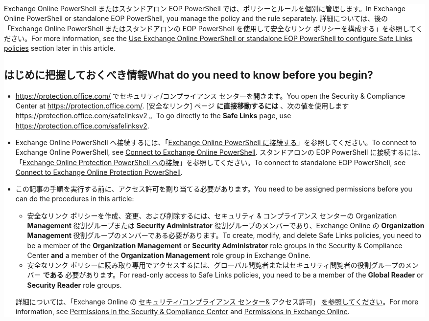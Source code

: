 <span data-ttu-id="28f44-124">Exchange Online PowerShell またはスタンドアロン EOP PowerShell では、ポリシーとルールを個別に管理します。</span><span class="sxs-lookup"><span data-stu-id="28f44-124">In Exchange Online PowerShell or standalone EOP PowerShell, you manage the policy and the rule separately.</span></span> <span data-ttu-id="28f44-125">詳細については、後の [「Exchange Online PowerShell またはスタンドアロンの EOP PowerShell](#use-exchange-online-powershell-or-standalone-eop-powershell-to-configure-safe-links-policies) を使用して安全なリンク ポリシーを構成する」を参照してください。</span><span class="sxs-lookup"><span data-stu-id="28f44-125">For more information, see the [Use Exchange Online PowerShell or standalone EOP PowerShell to configure Safe Links policies](#use-exchange-online-powershell-or-standalone-eop-powershell-to-configure-safe-links-policies) section later in this article.</span></span>

## <a name="what-do-you-need-to-know-before-you-begin"></a><span data-ttu-id="28f44-126">はじめに把握しておくべき情報</span><span class="sxs-lookup"><span data-stu-id="28f44-126">What do you need to know before you begin?</span></span>

- <span data-ttu-id="28f44-127"><https://protection.office.com/> でセキュリティ/コンプライアンス センターを開きます。</span><span class="sxs-lookup"><span data-stu-id="28f44-127">You open the Security & Compliance Center at <https://protection.office.com/>.</span></span> <span data-ttu-id="28f44-128">[安全なリンク] ページ **に直接移動するには** 、次の値を使用します <https://protection.office.com/safelinksv2> 。</span><span class="sxs-lookup"><span data-stu-id="28f44-128">To go directly to the **Safe Links** page, use <https://protection.office.com/safelinksv2>.</span></span>

- <span data-ttu-id="28f44-129">Exchange Online PowerShell へ接続するには、「[Exchange Online PowerShell に接続する](https://docs.microsoft.com/powershell/exchange/connect-to-exchange-online-powershell)」を参照してください。</span><span class="sxs-lookup"><span data-stu-id="28f44-129">To connect to Exchange Online PowerShell, see [Connect to Exchange Online PowerShell](https://docs.microsoft.com/powershell/exchange/connect-to-exchange-online-powershell).</span></span> <span data-ttu-id="28f44-130">スタンドアロンの EOP PowerShell に接続するには、「[Exchange Online Protection PowerShell への接続](https://docs.microsoft.com/powershell/exchange/connect-to-exchange-online-protection-powershell)」を参照してください。</span><span class="sxs-lookup"><span data-stu-id="28f44-130">To connect to standalone EOP PowerShell, see [Connect to Exchange Online Protection PowerShell](https://docs.microsoft.com/powershell/exchange/connect-to-exchange-online-protection-powershell).</span></span>

- <span data-ttu-id="28f44-131">この記事の手順を実行する前に、アクセス許可を割り当てる必要があります。</span><span class="sxs-lookup"><span data-stu-id="28f44-131">You need to be assigned permissions before you can do the procedures in this article:</span></span>
  - <span data-ttu-id="28f44-132">安全なリンク ポリシーを作成、変更、および削除するには、セキュリティ & コンプライアンス センターの Organization **Management** 役割グループまたは **Security Administrator** 役割グループのメンバーであり、Exchange Online の **Organization Management** 役割グループのメンバーである必要があります。</span><span class="sxs-lookup"><span data-stu-id="28f44-132">To create, modify, and delete Safe Links policies, you need to be a member of the **Organization Management** or **Security Administrator** role groups in the Security & Compliance Center **and** a member of the **Organization Management** role group in Exchange Online.</span></span>
  - <span data-ttu-id="28f44-133">安全なリンク ポリシーに読み取り専用でアクセスするには、グローバル閲覧者またはセキュリティ閲覧者の役割グループのメンバー **である** 必要があります。</span><span class="sxs-lookup"><span data-stu-id="28f44-133">For read-only access to Safe Links policies, you need to be a member of the **Global Reader** or **Security Reader** role groups.</span></span>

  <span data-ttu-id="28f44-134">詳細については、「Exchange Online の [セキュリティ/コンプライアンス センター&](permissions-in-the-security-and-compliance-center.md) アクセス許可」 [を参照してください](https://docs.microsoft.com/exchange/permissions-exo/permissions-exo)。</span><span class="sxs-lookup"><span data-stu-id="28f44-134">For more information, see [Permissions in the Security & Compliance Center](permissions-in-the-security-and-compliance-center.md) and [Permissions in Exchange Online](https://docs.microsoft.com/exchange/permissions-exo/permissions-exo).</span></span>
